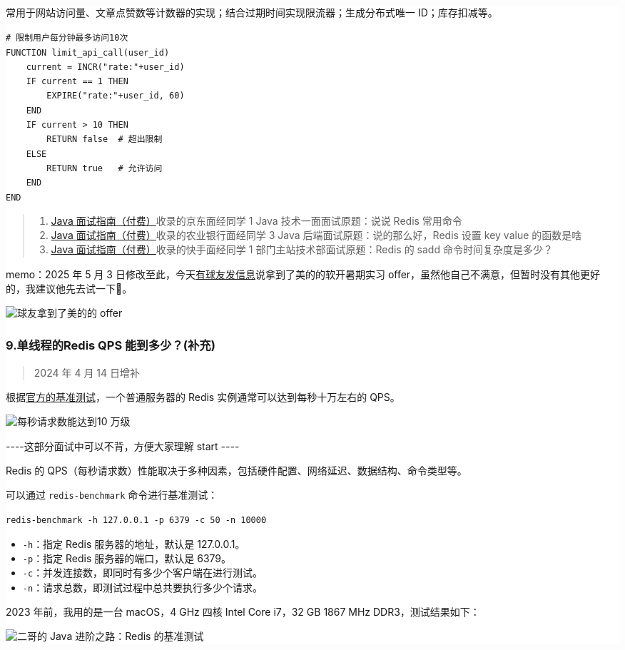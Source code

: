 常用于网站访问量、文章点赞数等计数器的实现；结合过期时间实现限流器；生成分布式唯一 ID；库存扣减等。

```shell
# 限制用户每分钟最多访问10次
FUNCTION limit_api_call(user_id)
    current = INCR("rate:"+user_id)
    IF current == 1 THEN
        EXPIRE("rate:"+user_id, 60)
    END
    IF current > 10 THEN
        RETURN false  # 超出限制
    ELSE
        RETURN true   # 允许访问
    END
END
```


> 1. [Java 面试指南（付费）](https://javabetter.cn/zhishixingqiu/mianshi.html)收录的京东面经同学 1 Java 技术一面面试原题：说说 Redis 常用命令
> 2. [Java 面试指南（付费）](https://javabetter.cn/zhishixingqiu/mianshi.html)收录的农业银行面经同学 3 Java 后端面试原题：说的那么好，Redis 设置 key value 的函数是啥
> 3. [Java 面试指南（付费）](https://javabetter.cn/zhishixingqiu/mianshi.html)收录的快手面经同学 1 部门主站技术部面试原题：Redis 的 sadd 命令时间复杂度是多少？

memo：2025 年 5 月 3 日修改至此，今天[有球友发信息](https://javabetter.cn/zhishixingqiu/)说拿到了美的的软开暑期实习 offer，虽然他自己不满意，但暂时没有其他更好的，我建议他先去试一下🎉。

![球友拿到了美的的 offer](https://cdn.tobebetterjavaer.com/stutymore/redis-20250503101721.png)

### 9.单线程的Redis QPS 能到多少？(补充)

> 2024 年 4 月 14 日增补

根据[官方的基准测试](https://redis.io/docs/latest/operate/oss_and_stack/management/optimization/benchmarks/)，一个普通服务器的 Redis 实例通常可以达到每秒十万左右的 QPS。

![每秒请求数能达到10 万级](https://cdn.tobebetterjavaer.com/stutymore/redis-20250427143852.png)

----这部分面试中可以不背，方便大家理解 start ----

Redis 的 QPS（每秒请求数）性能取决于多种因素，包括硬件配置、网络延迟、数据结构、命令类型等。

可以通过 `redis-benchmark` 命令进行基准测试：

```shell
redis-benchmark -h 127.0.0.1 -p 6379 -c 50 -n 10000
```

- `-h`：指定 Redis 服务器的地址，默认是 127.0.0.1。
- `-p`：指定 Redis 服务器的端口，默认是 6379。
- `-c`：并发连接数，即同时有多少个客户端在进行测试。
- `-n`：请求总数，即测试过程中总共要执行多少个请求。

2023 年前，我用的是一台 macOS，4 GHz 四核 Intel Core i7，32 GB 1867 MHz DDR3，测试结果如下：

![二哥的 Java 进阶之路：Redis 的基准测试](https://cdn.tobebetterjavaer.com/stutymore/redis-20240408100900.png)
